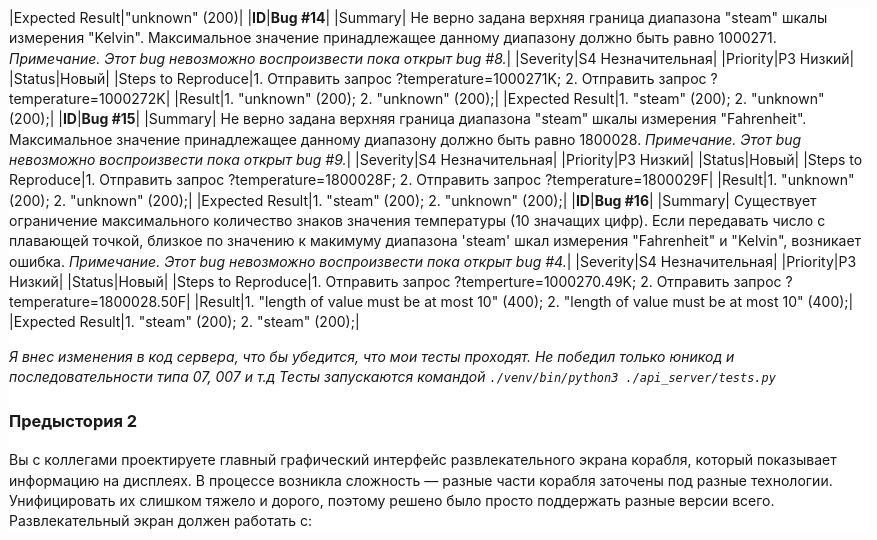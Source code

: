|Expected Result|"unknown" (200)|
|**ID**|**Bug #14**|
|Summary| Не верно задана верхняя граница диапазона "steam" шкалы измерения "Kelvin". Максимальное значение принадлежащее данному диапазону должно быть равно 1000271. *Примечание. Этот bug невозможно воспроизвести пока открыт bug #8.*|
|Severity|S4 Незначительная|
|Priority|P3 Низкий|
|Status|Новый|
|Steps to Reproduce|1. Отправить запрос ?temperature=1000271K; 2. Отправить запрос ?temperature=1000272K|
|Result|1. "unknown" (200); 2. "unknown" (200);|
|Expected Result|1. "steam" (200); 2. "unknown" (200);|
|**ID**|**Bug #15**|
|Summary| Не верно задана верхняя граница диапазона "steam" шкалы измерения "Fahrenheit". Максимальное значение принадлежащее данному диапазону должно быть равно 1800028. *Примечание. Этот bug невозможно воспроизвести пока открыт bug #9.*|
|Severity|S4 Незначительная|
|Priority|P3 Низкий|
|Status|Новый|
|Steps to Reproduce|1. Отправить запрос ?temperature=1800028F; 2. Отправить запрос ?temperature=1800029F|
|Result|1. "unknown" (200); 2. "unknown" (200);|
|Expected Result|1. "steam" (200); 2. "unknown" (200);|
|**ID**|**Bug #16**|
|Summary| Существует ограничение максимального количество знаков значения температуры (10 значащих цифр). Если передавать число с плавающей точкой, близкое по значению к макимуму диапазона 'steam' шкал измерения "Fahrenheit" и "Kelvin", возникает ошибка. *Примечание. Этот bug невозможно воспроизвести пока открыт bug #4.*|
|Severity|S4 Незначительная|
|Priority|P3 Низкий|
|Status|Новый|
|Steps to Reproduce|1. Отправить запрос ?temperture=1000270.49K; 2. Отправить запрос ?temperature=1800028.50F|
|Result|1. "length of value must be at most 10" (400); 2. "length of value must be at most 10" (400);|
|Expected Result|1. "steam" (200); 2. "steam" (200);|

*Я внес изменения в код сервера, что бы убедится, что мои тесты проходят. Не победил только юникод и последовательности типа 07, 007 и т.д*
*Тесты запускаются командой ```./venv/bin/python3 ./api_server/tests.py```*

### Предыстория 2
Вы с коллегами проектируете главный графический интерфейс развлекательного экрана корабля, который показывает информацию на дисплеях. В процессе возникла сложность — разные части корабля заточены под разные технологии. Унифицировать их слишком тяжело и дорого, поэтому решено было просто поддержать разные версии всего.
Развлекательный экран должен работать с:
